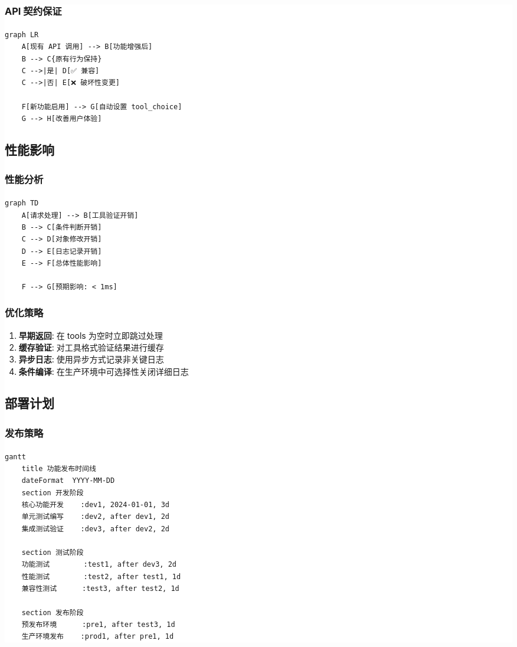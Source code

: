 ### API 契约保证

```mermaid
graph LR
    A[现有 API 调用] --> B[功能增强后]
    B --> C{原有行为保持}
    C -->|是| D[✅ 兼容]
    C -->|否| E[❌ 破坏性变更]
    
    F[新功能启用] --> G[自动设置 tool_choice]
    G --> H[改善用户体验]
```

## 性能影响

### 性能分析

```mermaid
graph TD
    A[请求处理] --> B[工具验证开销]
    B --> C[条件判断开销]
    C --> D[对象修改开销]
    D --> E[日志记录开销]
    E --> F[总体性能影响]
    
    F --> G[预期影响: < 1ms]
```

### 优化策略

1. **早期返回**: 在 tools 为空时立即跳过处理
2. **缓存验证**: 对工具格式验证结果进行缓存
3. **异步日志**: 使用异步方式记录非关键日志
4. **条件编译**: 在生产环境中可选择性关闭详细日志

## 部署计划

### 发布策略

```mermaid
gantt
    title 功能发布时间线
    dateFormat  YYYY-MM-DD
    section 开发阶段
    核心功能开发    :dev1, 2024-01-01, 3d
    单元测试编写    :dev2, after dev1, 2d
    集成测试验证    :dev3, after dev2, 2d
    
    section 测试阶段
    功能测试        :test1, after dev3, 2d
    性能测试        :test2, after test1, 1d
    兼容性测试      :test3, after test2, 1d
    
    section 发布阶段
    预发布环境      :pre1, after test3, 1d
    生产环境发布    :prod1, after pre1, 1d
```
